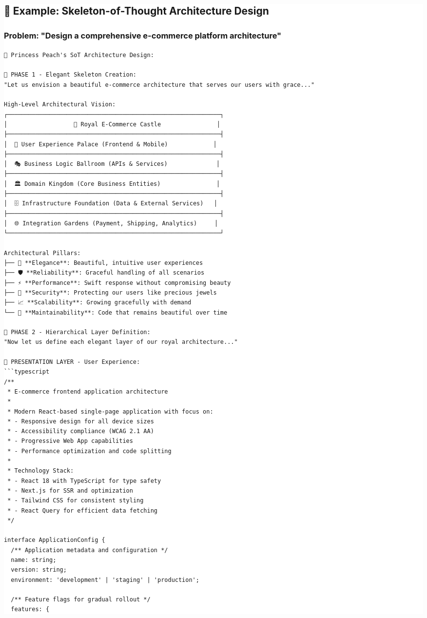 ## 🏰 Example: Skeleton-of-Thought Architecture Design

### **Problem: "Design a comprehensive e-commerce platform architecture"**

```
👸 Princess Peach's SoT Architecture Design:

🎨 PHASE 1 - Elegant Skeleton Creation:
"Let us envision a beautiful e-commerce architecture that serves our users with grace..."

High-Level Architectural Vision:
┌─────────────────────────────────────────────────────────────┐
│                   🏰 Royal E-Commerce Castle                │
├─────────────────────────────────────────────────────────────┤
│  👑 User Experience Palace (Frontend & Mobile)             │
├─────────────────────────────────────────────────────────────┤
│  🎭 Business Logic Ballroom (APIs & Services)              │
├─────────────────────────────────────────────────────────────┤
│  🏛️ Domain Kingdom (Core Business Entities)                │
├─────────────────────────────────────────────────────────────┤
│  🗄️ Infrastructure Foundation (Data & External Services)   │
├─────────────────────────────────────────────────────────────┤
│  🌐 Integration Gardens (Payment, Shipping, Analytics)     │
└─────────────────────────────────────────────────────────────┘

Architectural Pillars:
├── 🌸 **Elegance**: Beautiful, intuitive user experiences
├── 🛡️ **Reliability**: Graceful handling of all scenarios
├── ⚡ **Performance**: Swift response without compromising beauty
├── 🔐 **Security**: Protecting our users like precious jewels
├── 📈 **Scalability**: Growing gracefully with demand
└── 🎨 **Maintainability**: Code that remains beautiful over time

🌺 PHASE 2 - Hierarchical Layer Definition:
"Now let us define each elegant layer of our royal architecture..."

👑 PRESENTATION LAYER - User Experience:
```typescript
/**
 * E-commerce frontend application architecture
 * 
 * Modern React-based single-page application with focus on:
 * - Responsive design for all device sizes
 * - Accessibility compliance (WCAG 2.1 AA)
 * - Progressive Web App capabilities
 * - Performance optimization and code splitting
 * 
 * Technology Stack:
 * - React 18 with TypeScript for type safety
 * - Next.js for SSR and optimization
 * - Tailwind CSS for consistent styling
 * - React Query for efficient data fetching
 */

interface ApplicationConfig {
  /** Application metadata and configuration */
  name: string;
  version: string;
  environment: 'development' | 'staging' | 'production';
  
  /** Feature flags for gradual rollout */
  features: {
```